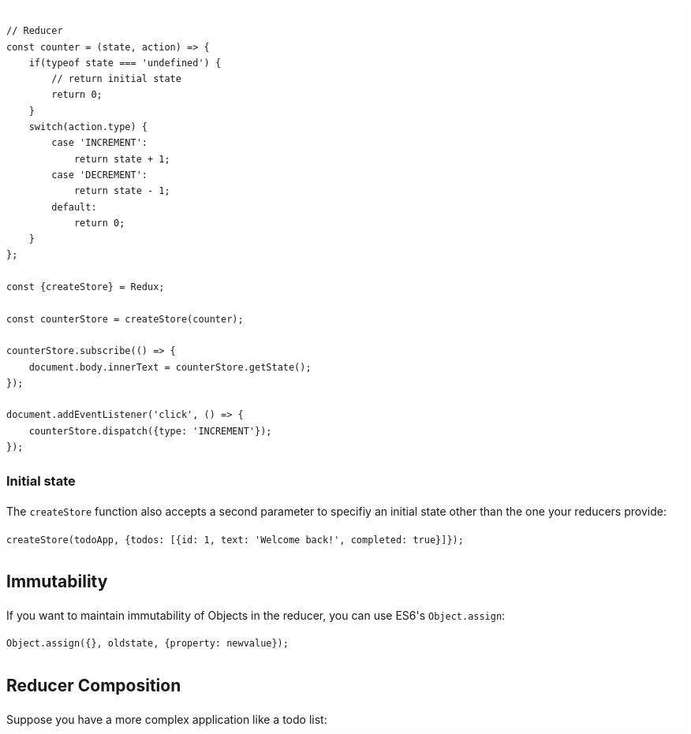 ```JS

// Reducer
const counter = (state, action) => {
	if(typeof state === 'undefined') {
		// return initial state
		return 0;
	}
	switch(action.type) {
		case 'INCREMENT': 
			return state + 1;
		case 'DECREMENT':
			return state - 1;
		default:
			return 0;
	}
};

const {createStore} = Redux;

const counterStore = createStore(counter);

counterStore.subscribe(() => {
	document.body.innerText = counterStore.getState();
});

document.addEventListener('click', () => {
	counterStore.dispatch({type: 'INCREMENT'});
});
```

### Initial state

The `createStore` function also accepts a second parameter to specifiy an initial state other than the one your reducers provide:

```JS
createStore(todoApp, {todos: [{id: 1, text: 'Welcome back!', completed: true}]});
```

## Immutability

If you want to maintain immutability of Objects in the reducer, you can use ES6's `Object.assign`:

```JS
Object.assign({}, oldstate, {property: newvalue});
```


## Reducer Composition

Suppose you have a more complex application like a todo list:

